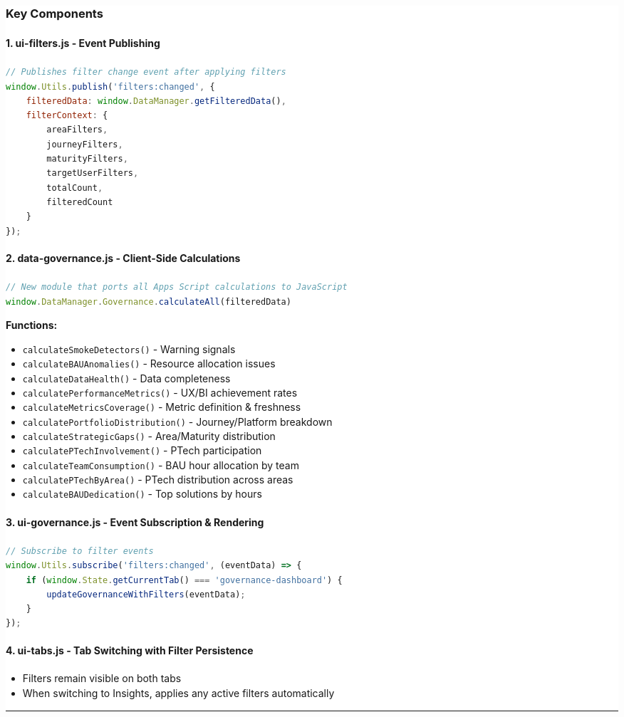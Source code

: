 ### Key Components

#### 1. **ui-filters.js** - Event Publishing
```javascript
// Publishes filter change event after applying filters
window.Utils.publish('filters:changed', {
    filteredData: window.DataManager.getFilteredData(),
    filterContext: {
        areaFilters,
        journeyFilters,
        maturityFilters,
        targetUserFilters,
        totalCount,
        filteredCount
    }
});
```

#### 2. **data-governance.js** - Client-Side Calculations
```javascript
// New module that ports all Apps Script calculations to JavaScript
window.DataManager.Governance.calculateAll(filteredData)
```

**Functions:**
- `calculateSmokeDetectors()` - Warning signals
- `calculateBAUAnomalies()` - Resource allocation issues
- `calculateDataHealth()` - Data completeness
- `calculatePerformanceMetrics()` - UX/BI achievement rates
- `calculateMetricsCoverage()` - Metric definition & freshness
- `calculatePortfolioDistribution()` - Journey/Platform breakdown
- `calculateStrategicGaps()` - Area/Maturity distribution
- `calculatePTechInvolvement()` - PTech participation
- `calculateTeamConsumption()` - BAU hour allocation by team
- `calculatePTechByArea()` - PTech distribution across areas
- `calculateBAUDedication()` - Top solutions by hours

#### 3. **ui-governance.js** - Event Subscription & Rendering
```javascript
// Subscribe to filter events
window.Utils.subscribe('filters:changed', (eventData) => {
    if (window.State.getCurrentTab() === 'governance-dashboard') {
        updateGovernanceWithFilters(eventData);
    }
});
```

#### 4. **ui-tabs.js** - Tab Switching with Filter Persistence
- Filters remain visible on both tabs
- When switching to Insights, applies any active filters automatically

---
